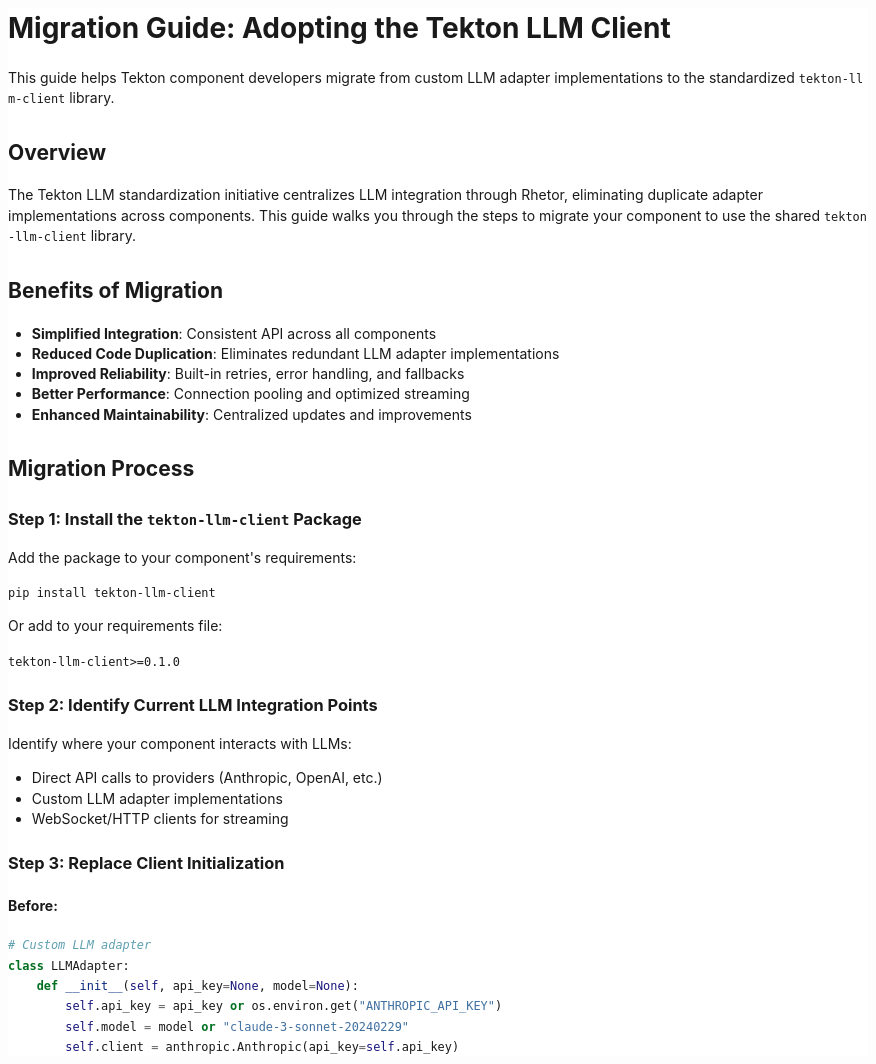 # Migration Guide: Adopting the Tekton LLM Client

This guide helps Tekton component developers migrate from custom LLM adapter implementations to the standardized `tekton-llm-client` library.

## Overview

The Tekton LLM standardization initiative centralizes LLM integration through Rhetor, eliminating duplicate adapter implementations across components. This guide walks you through the steps to migrate your component to use the shared `tekton-llm-client` library.

## Benefits of Migration

- **Simplified Integration**: Consistent API across all components
- **Reduced Code Duplication**: Eliminates redundant LLM adapter implementations
- **Improved Reliability**: Built-in retries, error handling, and fallbacks
- **Better Performance**: Connection pooling and optimized streaming
- **Enhanced Maintainability**: Centralized updates and improvements

## Migration Process

### Step 1: Install the `tekton-llm-client` Package

Add the package to your component's requirements:

```bash
pip install tekton-llm-client
```

Or add to your requirements file:

```
tekton-llm-client>=0.1.0
```

### Step 2: Identify Current LLM Integration Points

Identify where your component interacts with LLMs:

- Direct API calls to providers (Anthropic, OpenAI, etc.)
- Custom LLM adapter implementations
- WebSocket/HTTP clients for streaming

### Step 3: Replace Client Initialization

#### Before:

```python
# Custom LLM adapter
class LLMAdapter:
    def __init__(self, api_key=None, model=None):
        self.api_key = api_key or os.environ.get("ANTHROPIC_API_KEY")
        self.model = model or "claude-3-sonnet-20240229"
        self.client = anthropic.Anthropic(api_key=self.api_key)
```
